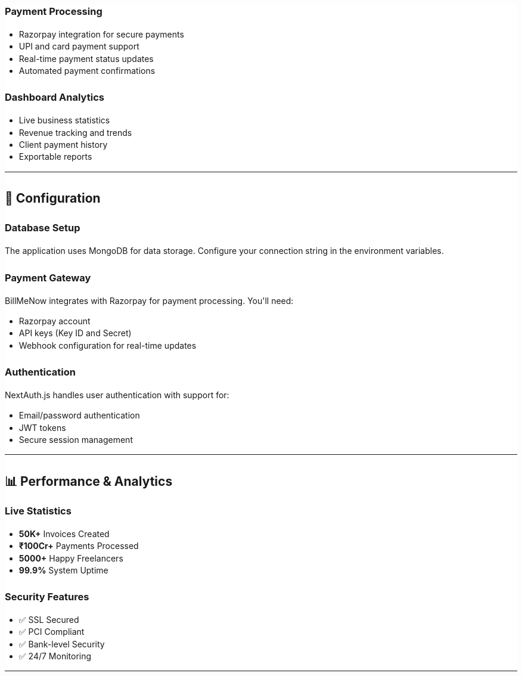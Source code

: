 ### **Payment Processing**
- Razorpay integration for secure payments
- UPI and card payment support
- Real-time payment status updates
- Automated payment confirmations

### **Dashboard Analytics**
- Live business statistics
- Revenue tracking and trends
- Client payment history
- Exportable reports

---

## 🔧 Configuration

### **Database Setup**
The application uses MongoDB for data storage. Configure your connection string in the environment variables.

### **Payment Gateway**
BillMeNow integrates with Razorpay for payment processing. You'll need:
- Razorpay account
- API keys (Key ID and Secret)
- Webhook configuration for real-time updates

### **Authentication**
NextAuth.js handles user authentication with support for:
- Email/password authentication
- JWT tokens
- Secure session management

---

## 📊 Performance & Analytics

### **Live Statistics**
- **50K+** Invoices Created
- **₹100Cr+** Payments Processed
- **5000+** Happy Freelancers
- **99.9%** System Uptime

### **Security Features**
- ✅ SSL Secured
- ✅ PCI Compliant
- ✅ Bank-level Security
- ✅ 24/7 Monitoring

---